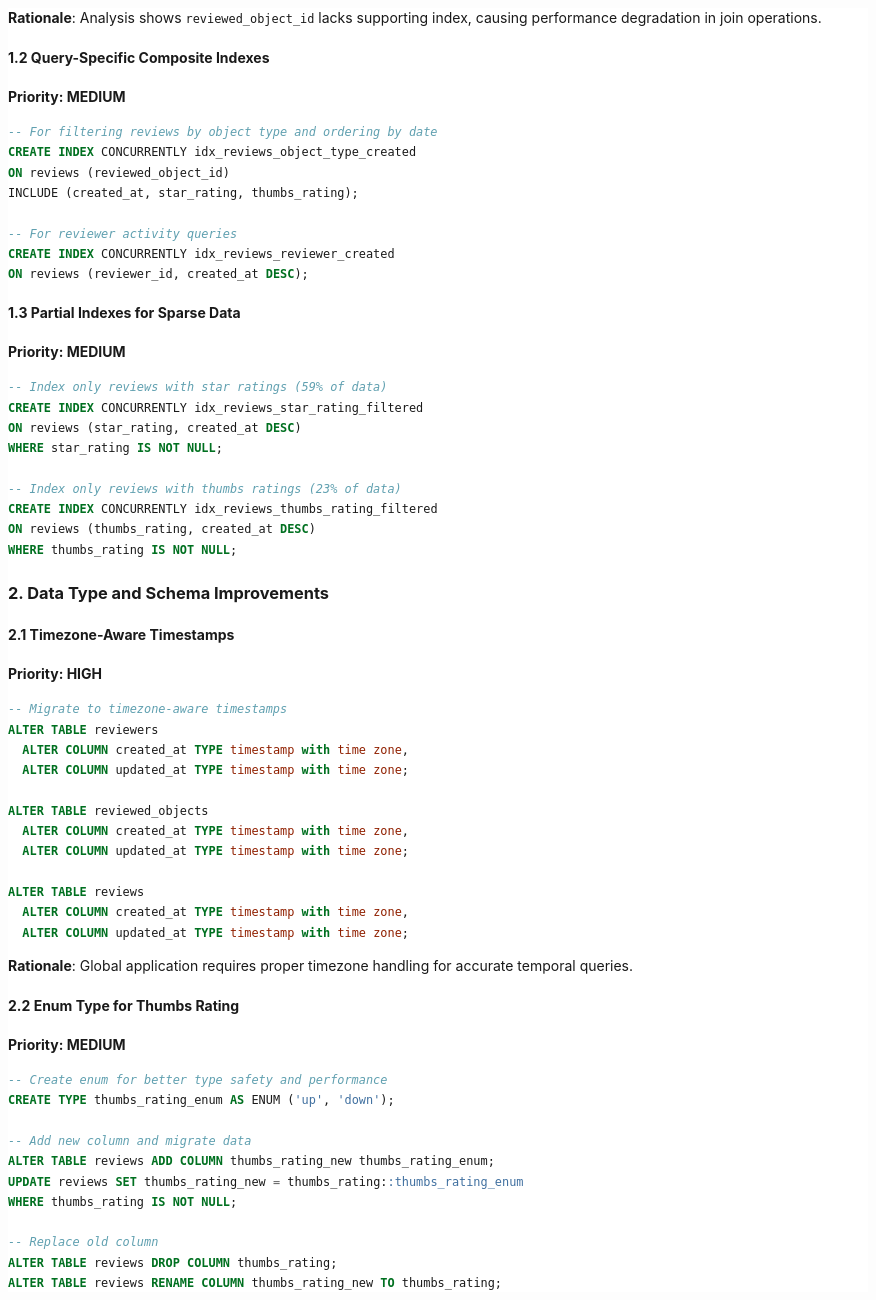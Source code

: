 **Rationale**: Analysis shows `reviewed_object_id` lacks supporting index, causing performance degradation in join operations.

#### 1.2 Query-Specific Composite Indexes
**Priority: MEDIUM**
```sql
-- For filtering reviews by object type and ordering by date
CREATE INDEX CONCURRENTLY idx_reviews_object_type_created 
ON reviews (reviewed_object_id) 
INCLUDE (created_at, star_rating, thumbs_rating);

-- For reviewer activity queries
CREATE INDEX CONCURRENTLY idx_reviews_reviewer_created 
ON reviews (reviewer_id, created_at DESC);
```

#### 1.3 Partial Indexes for Sparse Data
**Priority: MEDIUM**
```sql
-- Index only reviews with star ratings (59% of data)
CREATE INDEX CONCURRENTLY idx_reviews_star_rating_filtered 
ON reviews (star_rating, created_at DESC) 
WHERE star_rating IS NOT NULL;

-- Index only reviews with thumbs ratings (23% of data)
CREATE INDEX CONCURRENTLY idx_reviews_thumbs_rating_filtered 
ON reviews (thumbs_rating, created_at DESC) 
WHERE thumbs_rating IS NOT NULL;
```

### 2. Data Type and Schema Improvements

#### 2.1 Timezone-Aware Timestamps
**Priority: HIGH**
```sql
-- Migrate to timezone-aware timestamps
ALTER TABLE reviewers 
  ALTER COLUMN created_at TYPE timestamp with time zone,
  ALTER COLUMN updated_at TYPE timestamp with time zone;

ALTER TABLE reviewed_objects 
  ALTER COLUMN created_at TYPE timestamp with time zone,
  ALTER COLUMN updated_at TYPE timestamp with time zone;

ALTER TABLE reviews 
  ALTER COLUMN created_at TYPE timestamp with time zone,
  ALTER COLUMN updated_at TYPE timestamp with time zone;
```

**Rationale**: Global application requires proper timezone handling for accurate temporal queries.

#### 2.2 Enum Type for Thumbs Rating
**Priority: MEDIUM**
```sql
-- Create enum for better type safety and performance
CREATE TYPE thumbs_rating_enum AS ENUM ('up', 'down');

-- Add new column and migrate data
ALTER TABLE reviews ADD COLUMN thumbs_rating_new thumbs_rating_enum;
UPDATE reviews SET thumbs_rating_new = thumbs_rating::thumbs_rating_enum 
WHERE thumbs_rating IS NOT NULL;

-- Replace old column
ALTER TABLE reviews DROP COLUMN thumbs_rating;
ALTER TABLE reviews RENAME COLUMN thumbs_rating_new TO thumbs_rating;
```